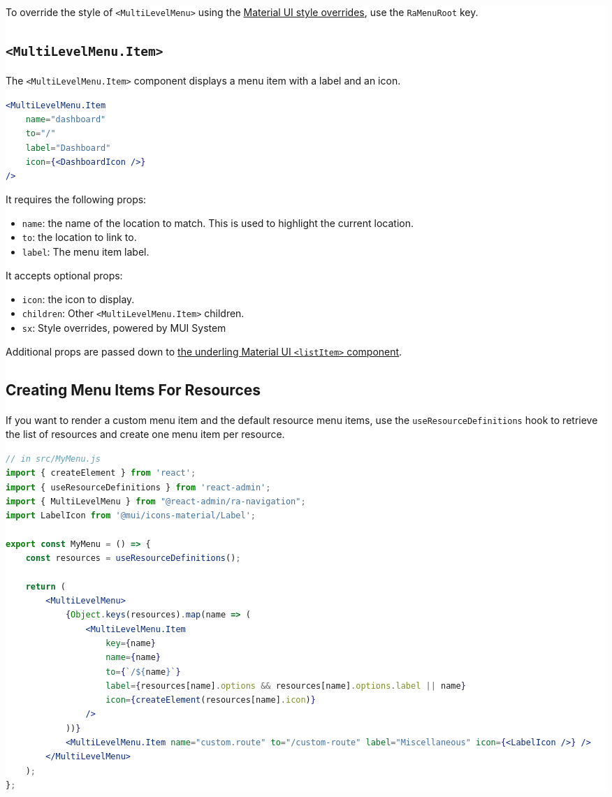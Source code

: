 To override the style of `<MultiLevelMenu>` using the [Material UI style overrides](https://mui.com/material-ui/customization/theme-components/#theme-style-overrides), use the `RaMenuRoot` key.

## `<MultiLevelMenu.Item>`

The `<MultiLevelMenu.Item>` component displays a menu item with a label and an icon.

```jsx
<MultiLevelMenu.Item 
    name="dashboard"
    to="/"
    label="Dashboard"
    icon={<DashboardIcon />}
/>
```

It requires the following props:

- `name`: the name of the location to match. This is used to highlight the current location.
- `to`: the location to link to.
- `label`: The menu item label.

It accepts optional props:

- `icon`: the icon to display.
- `children`: Other `<MultiLevelMenu.Item>` children.
- `sx`: Style overrides, powered by MUI System

Additional props are passed down to [the underling Material UI `<listItem>` component](https://mui.com/api/list-item/#listitem-api).

## Creating Menu Items For Resources

If you want to render a custom menu item and the default resource menu items, use the `useResourceDefinitions` hook to retrieve the list of resources and create one menu item per resource.

```jsx
// in src/MyMenu.js
import { createElement } from 'react';
import { useResourceDefinitions } from 'react-admin';
import { MultiLevelMenu } from "@react-admin/ra-navigation";
import LabelIcon from '@mui/icons-material/Label';

export const MyMenu = () => {
    const resources = useResourceDefinitions();
    
    return (
        <MultiLevelMenu>
            {Object.keys(resources).map(name => (
                <MultiLevelMenu.Item
                    key={name}
                    name={name}
                    to={`/${name}`}
                    label={resources[name].options && resources[name].options.label || name}
                    icon={createElement(resources[name].icon)}
                />
            ))}
            <MultiLevelMenu.Item name="custom.route" to="/custom-route" label="Miscellaneous" icon={<LabelIcon />} />
        </MultiLevelMenu>
    );
};
```
